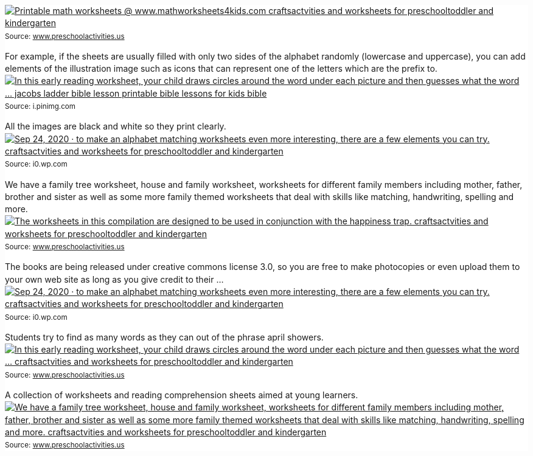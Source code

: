 [![Printable math worksheets @ www.mathworksheets4kids.com craftsactvities and worksheets for preschooltoddler and kindergarten](http://tse3.mm.bing.net/th?id=OIP.eJSC2uLNyQe0QygxDn6_6AAAAA&amp;pid=15.1 "craftsactvities and worksheets for preschooltoddler and kindergarten")](https://www.preschoolactivities.us/wp-content/uploads/2015/03/paper-plate-ladybug-craft-ideas.jpg)
<small>Source: www.preschoolactivities.us</small>

For example, if the sheets are usually filled with only two sides of the alphabet randomly (lowercase and uppercase), you can add elements of the illustration image such as icons that can represent one of the letters which are the prefix to.
[![In this early reading worksheet, your child draws circles around the word under each picture and then guesses what the word … jacobs ladder bible lesson printable bible lessons for kids bible](http://tse1.mm.bing.net/th?id=OIP.DMoRfSr2tY24kgCs_bc9ewHaLH&amp;pid=15.1 "jacobs ladder bible lesson printable bible lessons for kids bible")](https://i.pinimg.com/736x/fa/49/43/fa494350da956976cf0e2f13d63ff7e2.jpg)
<small>Source: i.pinimg.com</small>

All the images are black and white so they print clearly.
[![Sep 24, 2020 · to make an alphabet matching worksheets even more interesting, there are a few elements you can try. craftsactvities and worksheets for preschooltoddler and kindergarten](http://tse1.mm.bing.net/th?id=OIP.Qu7At13bsIP2_qybSHE7EgHaFj&amp;pid=15.1 "craftsactvities and worksheets for preschooltoddler and kindergarten")](https://i0.wp.com/www.preschoolactivities.us/wp-content/uploads/2015/05/car-craft1.jpg)
<small>Source: i0.wp.com</small>

We have a family tree worksheet, house and family worksheet, worksheets for different family members including mother, father, brother and sister as well as some more family themed worksheets that deal with skills like matching, handwriting, spelling and more.
[![The worksheets in this compilation are designed to be used in conjunction with the happiness trap. craftsactvities and worksheets for preschooltoddler and kindergarten](http://tse1.mm.bing.net/th?id=OIP.znHUQhnUvPr3BHdTckYvHgHaFj&amp;pid=15.1 "craftsactvities and worksheets for preschooltoddler and kindergarten")](http://www.preschoolactivities.us/wp-content/uploads/2015/10/bird-crafts.jpeg)
<small>Source: www.preschoolactivities.us</small>

The books are being released under creative commons license 3.0, so you are free to make photocopies or even upload them to your own web site as long as you give credit to their …
[![Sep 24, 2020 · to make an alphabet matching worksheets even more interesting, there are a few elements you can try. craftsactvities and worksheets for preschooltoddler and kindergarten](http://tse1.mm.bing.net/th?id=OIP.D8R9rDZtbo6njOB3D2G3pAHaFj&amp;pid=15.1 "craftsactvities and worksheets for preschooltoddler and kindergarten")](https://i0.wp.com/www.preschoolactivities.us/wp-content/uploads/2017/01/toothbrush-crafts.jpg)
<small>Source: i0.wp.com</small>

Students try to find as many words as they can out of the phrase april showers.
[![In this early reading worksheet, your child draws circles around the word under each picture and then guesses what the word … craftsactvities and worksheets for preschooltoddler and kindergarten](http://tse4.mm.bing.net/th?id=OIP.nECy7EKEA3AkyUd39NUlewHaJ4&amp;pid=15.1 "craftsactvities and worksheets for preschooltoddler and kindergarten")](https://www.preschoolactivities.us/wp-content/uploads/2014/12/sun_and_planet_craft_idea1.jpg)
<small>Source: www.preschoolactivities.us</small>

A collection of worksheets and reading comprehension sheets aimed at young learners.
[![We have a family tree worksheet, house and family worksheet, worksheets for different family members including mother, father, brother and sister as well as some more family themed worksheets that deal with skills like matching, handwriting, spelling and more. craftsactvities and worksheets for preschooltoddler and kindergarten](http://tse3.mm.bing.net/th?id=OIP.XJ3PlUc3ydghRamtHKy8gQHaJ_&amp;pid=15.1 "craftsactvities and worksheets for preschooltoddler and kindergarten")](http://www.preschoolactivities.us/wp-content/uploads/2014/12/handprint-penguin.jpg)
<small>Source: www.preschoolactivities.us</small>

